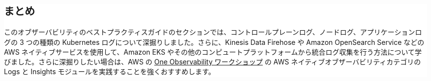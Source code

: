 ## まとめ

このオブザーバビリティのベストプラクティスガイドのセクションでは、コントロールプレーンログ、ノードログ、アプリケーションログの 3 つの種類の Kubernetes ログについて深掘りしました。さらに、Kinesis Data Firehose や Amazon OpenSearch Service などの AWS ネイティブサービスを使用して、Amazon EKS やその他のコンピュートプラットフォームから統合ログ収集を行う方法について学びました。さらに深掘りしたい場合は、AWS の [One Observability ワークショップ](https://catalog.workshops.aws/observability/ja-JP) の AWS ネイティブオブザーバビリティカテゴリの Logs と Insights モジュールを実践することを強くおすすめします。
